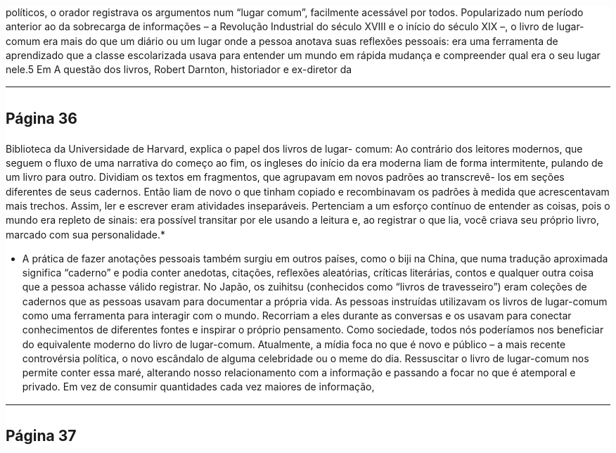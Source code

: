 políticos, o orador registrava os argumentos num “lugar comum”, facilmente acessável por
todos.
Popularizado num período anterior ao da sobrecarga de informações –
a Revolução Industrial do século XVIII e o início do século XIX –, o livro
de lugar-comum era mais do que um diário ou um lugar onde a pessoa
anotava suas reflexões pessoais: era uma ferramenta de aprendizado que a
classe escolarizada usava para entender um mundo em rápida mudança e
compreender qual era o seu lugar nele.5
Em A questão dos livros, Robert Darnton, historiador e ex-diretor da


---


## Página 36


Biblioteca da Universidade de Harvard, explica o papel dos livros de lugar-
comum:
Ao contrário dos leitores modernos, que seguem o fluxo de uma
narrativa do começo ao fim, os ingleses do início da era moderna liam
de forma intermitente, pulando de um livro para outro. Dividiam os
textos em fragmentos, que agrupavam em novos padrões ao transcrevê-
los em seções diferentes de seus cadernos. Então liam de novo o que
tinham copiado e recombinavam os padrões à medida que
acrescentavam mais trechos. Assim, ler e escrever eram atividades
inseparáveis. Pertenciam a um esforço contínuo de entender as coisas,
pois o mundo era repleto de sinais: era possível transitar por ele
usando a leitura e, ao registrar o que lia, você criava seu próprio livro,
marcado com sua personalidade.*
* A prática de fazer anotações pessoais também surgiu em outros países, como o biji na
China, que numa tradução aproximada significa “caderno” e podia conter anedotas,
citações, reflexões aleatórias, críticas literárias, contos e qualquer outra coisa que a
pessoa achasse válido registrar. No Japão, os zuihitsu (conhecidos como “livros de
travesseiro”) eram coleções de cadernos que as pessoas usavam para documentar a
própria vida.
As pessoas instruídas utilizavam os livros de lugar-comum como uma
ferramenta para interagir com o mundo. Recorriam a eles durante as
conversas e os usavam para conectar conhecimentos de diferentes fontes e
inspirar o próprio pensamento.
Como sociedade, todos nós poderíamos nos beneficiar do equivalente
moderno do livro de lugar-comum. Atualmente, a mídia foca no que é novo
e público – a mais recente controvérsia política, o novo escândalo de
alguma celebridade ou o meme do dia. Ressuscitar o livro de lugar-comum
nos permite conter essa maré, alterando nosso relacionamento com a
informação e passando a focar no que é atemporal e privado.
Em vez de consumir quantidades cada vez maiores de informação,


---


## Página 37
